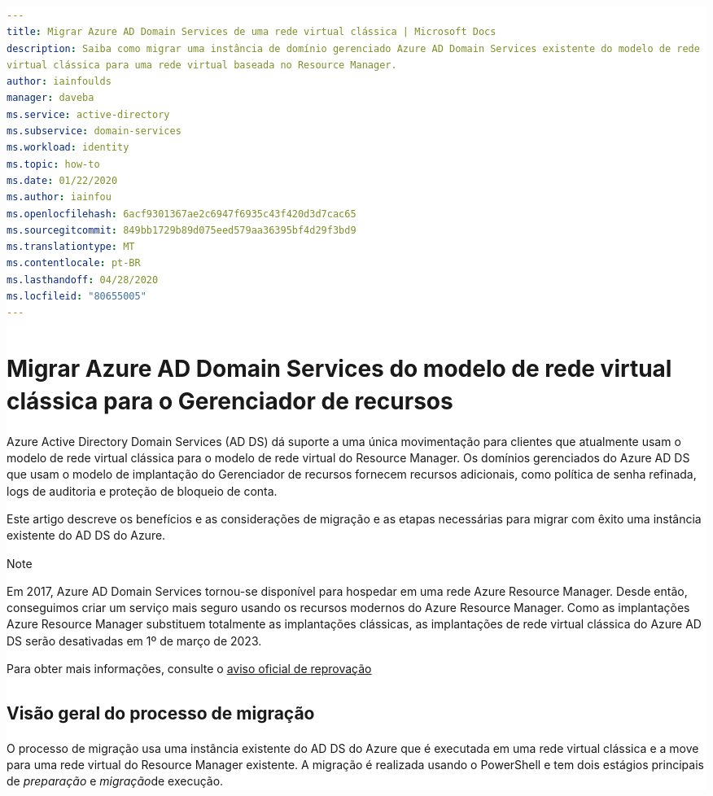 ```yaml
---
title: Migrar Azure AD Domain Services de uma rede virtual clássica | Microsoft Docs
description: Saiba como migrar uma instância de domínio gerenciado Azure AD Domain Services existente do modelo de rede virtual clássica para uma rede virtual baseada no Resource Manager.
author: iainfoulds
manager: daveba
ms.service: active-directory
ms.subservice: domain-services
ms.workload: identity
ms.topic: how-to
ms.date: 01/22/2020
ms.author: iainfou
ms.openlocfilehash: 6acf9301367ae2c6947f6935c43f420d3d7cac65
ms.sourcegitcommit: 849bb1729b89d075eed579aa36395bf4d29f3bd9
ms.translationtype: MT
ms.contentlocale: pt-BR
ms.lasthandoff: 04/28/2020
ms.locfileid: "80655005"
---
```

# <a name="migrate-azure-ad-domain-services-from-the-classic-virtual-network-model-to-resource-manager"></a>Migrar Azure AD Domain Services do modelo de rede virtual clássica para o Gerenciador de recursos

Azure Active Directory Domain Services (AD DS) dá suporte a uma única movimentação para clientes que atualmente usam o modelo de rede virtual clássica para o modelo de rede virtual do Resource Manager. Os domínios gerenciados do Azure AD DS que usam o modelo de implantação do Gerenciador de recursos fornecem recursos adicionais, como política de senha refinada, logs de auditoria e proteção de bloqueio de conta.

Este artigo descreve os benefícios e as considerações de migração e as etapas necessárias para migrar com êxito uma instância existente do AD DS do Azure.

> [!NOTE]
> Em 2017, Azure AD Domain Services tornou-se disponível para hospedar em uma rede Azure Resource Manager. Desde então, conseguimos criar um serviço mais seguro usando os recursos modernos do Azure Resource Manager. Como as implantações Azure Resource Manager substituem totalmente as implantações clássicas, as implantações de rede virtual clássica do Azure AD DS serão desativadas em 1º de março de 2023.
>
> Para obter mais informações, consulte o [aviso oficial de reprovação](https://azure.microsoft.com/updates/we-are-retiring-azure-ad-domain-services-classic-vnet-support-on-march-1-2023/)

## <a name="overview-of-the-migration-process"></a>Visão geral do processo de migração

O processo de migração usa uma instância existente do AD DS do Azure que é executada em uma rede virtual clássica e a move para uma rede virtual do Resource Manager existente. A migração é realizada usando o PowerShell e tem dois estágios principais de *preparação* e *migração*de execução.


[azure-bastion]: ../bastion/bastion-overview.md
[network-considerations]: network-considerations.md
[azure-powershell]: /powershell/azure/overview
[network-ports]: network-considerations.md#network-security-groups-and-required-ports
[Connect-AzAccount]: /powershell/module/az.accounts/connect-azaccount
[Set-AzContext]: /powershell/module/az.accounts/set-azcontext
[Get-AzResource]: /powershell/module/az.resources/get-azresource
[Set-AzResource]: /powershell/module/az.resources/set-azresource
[network-resources]: network-considerations.md#network-resources-used-by-azure-ad-ds
[update-dns]: tutorial-create-instance.md#update-dns-settings-for-the-azure-virtual-network
[azure-support]: ../active-directory/fundamentals/active-directory-troubleshooting-support-howto.md
[security-audits]: security-audit-events.md
[notifications]: notifications.md
[password-policy]: password-policy.md
[secure-ldap]: tutorial-configure-ldaps.md
[migrate-iaas]: ../virtual-machines/windows/migration-classic-resource-manager-overview.md
[join-windows]: join-windows-vm.md
[tutorial-create-management-vm]: tutorial-create-management-vm.md
[troubleshoot-domain-join]: troubleshoot-domain-join.md
[troubleshoot-account-lockout]: troubleshoot-account-lockout.md
[troubleshoot-sign-in]: troubleshoot-sign-in.md
[tshoot-ldaps]: tshoot-ldaps.md
[get-credential]: /powershell/module/microsoft.powershell.security/get-credential
[powershell-script]: https://www.powershellgallery.com/packages/Migrate-Aadds/